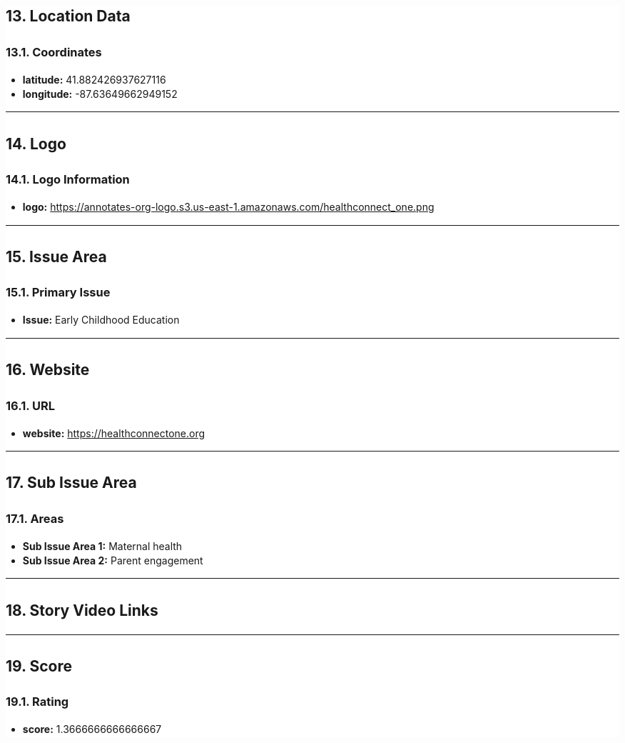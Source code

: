 
## 13. Location Data
### 13.1. Coordinates
- **latitude:** 41.882426937627116
- **longitude:** -87.63649662949152

---

## 14. Logo
### 14.1. Logo Information
- **logo:** https://annotates-org-logo.s3.us-east-1.amazonaws.com/healthconnect_one.png

---

## 15. Issue Area
### 15.1. Primary Issue
- **Issue:** Early Childhood Education

---

## 16. Website
### 16.1. URL
- **website:** https://healthconnectone.org

---

## 17. Sub Issue Area
### 17.1. Areas
- **Sub Issue Area 1:** Maternal health
- **Sub Issue Area 2:** Parent engagement

---

## 18. Story Video Links
---

## 19. Score
### 19.1. Rating
- **score:** 1.3666666666666667

